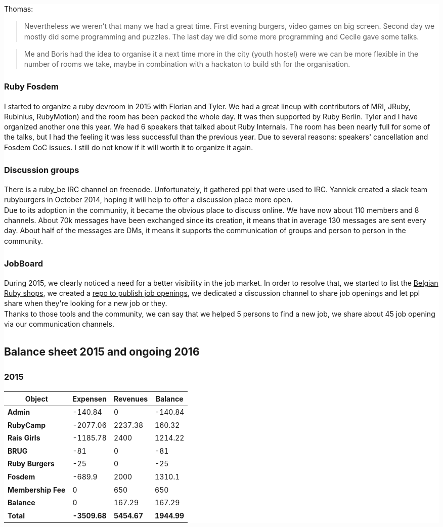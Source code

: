 Thomas:
> Nevertheless we weren’t that many we had a great time.
First evening burgers, video games on big screen.
Second day we mostly did some programming and puzzles.
The last day we did some more programming and Cecile gave some talks.
 
> Me and Boris had the idea to organise it a next time more in the city (youth hostel) were we can be more flexible in the number of rooms we take, maybe in combination with a hackaton to build sth for the organisation.

### Ruby Fosdem
I started to organize a ruby devroom in 2015 with Florian and Tyler. We had a great lineup with contributors of MRI, JRuby, Rubinius, RubyMotion) and the room has been packed the whole day. It was then supported by Ruby Berlin. Tyler and I have organized another one this year. We had 6 speakers that talked about Ruby Internals. The room has been nearly full for some of the talks, but I had the feeling it was less successful than the previous year. Due to several reasons: speakers' cancellation and Fosdem CoC issues. I still do not know if it will worth it to organize it again.

### Discussion groups
There is a ruby_be IRC channel on freenode. Unfortunately, it gathered ppl that were used to IRC. Yannick created a slack team rubyburgers in October 2014, hoping it will help to offer a discussion place more open.  
Due to its adoption in the community, it became the obvious place to discuss online. We have now about 110 members and 8 channels. About 70k messages have been exchanged since its creation, it means that in average 130 messages are sent every day. About half of the messages are DMs, it means it supports the communication of groups and person to person in the community.

### JobBoard
During 2015, we clearly noticed a need for a better visibility in the job market. In order to resolve that, we started to list the [Belgian Ruby shops](https://github.com/brug-be/rubyshops), we created a [repo to publish job openings](https://github.com/brug-be/jobboard), we dedicated a discussion channel to share job openings and let ppl share when they're looking for a new job or they.  
Thanks to those tools and the community, we can say that we helped 5 persons to find a new job, we share about 45 job opening via our communication channels.


## Balance sheet 2015 and ongoing 2016
### 2015

|Object|Expensen|Revenues|Balance|
|-------|-------|-------|-------|
|**Admin**|­-140.84|0|-­140.84|
|**RubyCamp**|-­2077.06|2237.38|160.32|
|**Rais Girls**|­-1185.78|2400|1214.22|
|**BRUG**|-81|0|-81|
|**Ruby Burgers**|-25|0|-25|
|**Fosdem**|-689.9|2000|1310.1|
|**Membership Fee**|0|650|650|
|**Balance**|0|167.29|167.29|
|**Total**|**­-3509.68**|**5454.67**|**1944.99**|
